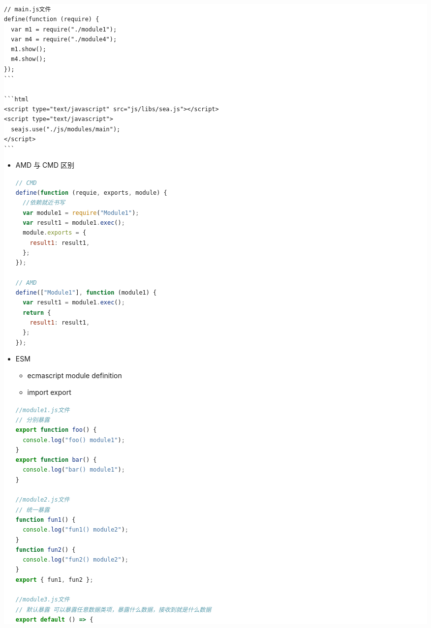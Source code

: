     // main.js文件
    define(function (require) {
      var m1 = require("./module1");
      var m4 = require("./module4");
      m1.show();
      m4.show();
    });
    ```

    ```html
    <script type="text/javascript" src="js/libs/sea.js"></script>
    <script type="text/javascript">
      seajs.use("./js/modules/main");
    </script>
    ```

  - AMD 与 CMD 区别

    ```js
    // CMD
    define(function (requie, exports, module) {
      //依赖就近书写
      var module1 = require("Module1");
      var result1 = module1.exec();
      module.exports = {
        result1: result1,
      };
    });

    // AMD
    define(["Module1"], function (module1) {
      var result1 = module1.exec();
      return {
        result1: result1,
      };
    });
    ```

- ESM

  - ecmascript module definition

  - import export

  ```js
  //module1.js文件
  // 分别暴露
  export function foo() {
    console.log("foo() module1");
  }
  export function bar() {
    console.log("bar() module1");
  }

  //module2.js文件
  // 统一暴露
  function fun1() {
    console.log("fun1() module2");
  }
  function fun2() {
    console.log("fun2() module2");
  }
  export { fun1, fun2 };

  //module3.js文件
  // 默认暴露 可以暴露任意数据类项，暴露什么数据，接收到就是什么数据
  export default () => {
  ```